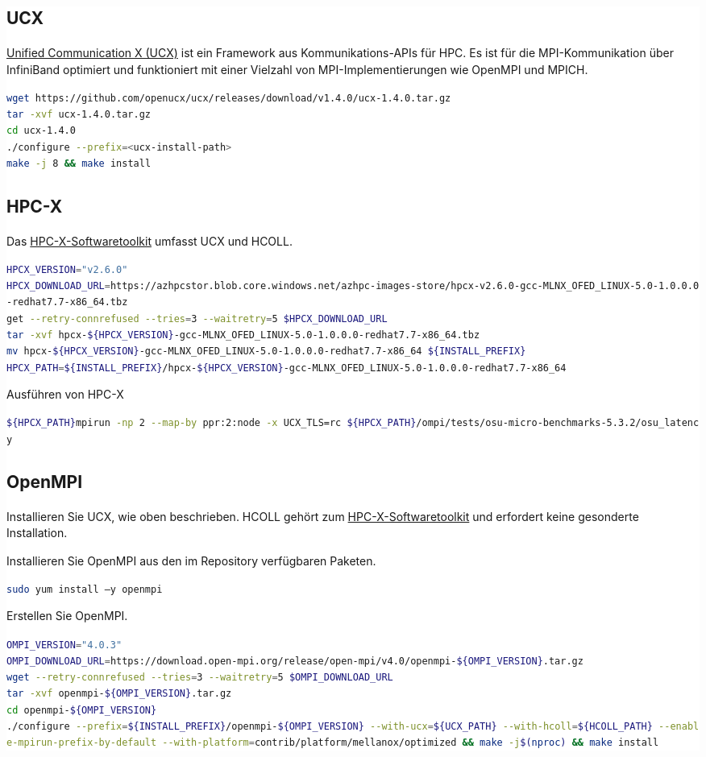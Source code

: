## <a name="ucx"></a>UCX

[Unified Communication X (UCX)](https://github.com/openucx/ucx) ist ein Framework aus Kommunikations-APIs für HPC. Es ist für die MPI-Kommunikation über InfiniBand optimiert und funktioniert mit einer Vielzahl von MPI-Implementierungen wie OpenMPI und MPICH.

```bash
wget https://github.com/openucx/ucx/releases/download/v1.4.0/ucx-1.4.0.tar.gz
tar -xvf ucx-1.4.0.tar.gz
cd ucx-1.4.0
./configure --prefix=<ucx-install-path>
make -j 8 && make install
```

## <a name="hpc-x"></a>HPC-X

Das [HPC-X-Softwaretoolkit](https://www.mellanox.com/products/hpc-x-toolkit) umfasst UCX und HCOLL.

```bash
HPCX_VERSION="v2.6.0"
HPCX_DOWNLOAD_URL=https://azhpcstor.blob.core.windows.net/azhpc-images-store/hpcx-v2.6.0-gcc-MLNX_OFED_LINUX-5.0-1.0.0.0-redhat7.7-x86_64.tbz
get --retry-connrefused --tries=3 --waitretry=5 $HPCX_DOWNLOAD_URL
tar -xvf hpcx-${HPCX_VERSION}-gcc-MLNX_OFED_LINUX-5.0-1.0.0.0-redhat7.7-x86_64.tbz
mv hpcx-${HPCX_VERSION}-gcc-MLNX_OFED_LINUX-5.0-1.0.0.0-redhat7.7-x86_64 ${INSTALL_PREFIX}
HPCX_PATH=${INSTALL_PREFIX}/hpcx-${HPCX_VERSION}-gcc-MLNX_OFED_LINUX-5.0-1.0.0.0-redhat7.7-x86_64
```

Ausführen von HPC-X

```bash
${HPCX_PATH}mpirun -np 2 --map-by ppr:2:node -x UCX_TLS=rc ${HPCX_PATH}/ompi/tests/osu-micro-benchmarks-5.3.2/osu_latency
```

## <a name="openmpi"></a>OpenMPI

Installieren Sie UCX, wie oben beschrieben. HCOLL gehört zum [HPC-X-Softwaretoolkit](https://www.mellanox.com/products/hpc-x-toolkit) und erfordert keine gesonderte Installation.

Installieren Sie OpenMPI aus den im Repository verfügbaren Paketen.

```bash
sudo yum install –y openmpi
```

Erstellen Sie OpenMPI.

```bash
OMPI_VERSION="4.0.3"
OMPI_DOWNLOAD_URL=https://download.open-mpi.org/release/open-mpi/v4.0/openmpi-${OMPI_VERSION}.tar.gz
wget --retry-connrefused --tries=3 --waitretry=5 $OMPI_DOWNLOAD_URL
tar -xvf openmpi-${OMPI_VERSION}.tar.gz
cd openmpi-${OMPI_VERSION}
./configure --prefix=${INSTALL_PREFIX}/openmpi-${OMPI_VERSION} --with-ucx=${UCX_PATH} --with-hcoll=${HCOLL_PATH} --enable-mpirun-prefix-by-default --with-platform=contrib/platform/mellanox/optimized && make -j$(nproc) && make install
```
